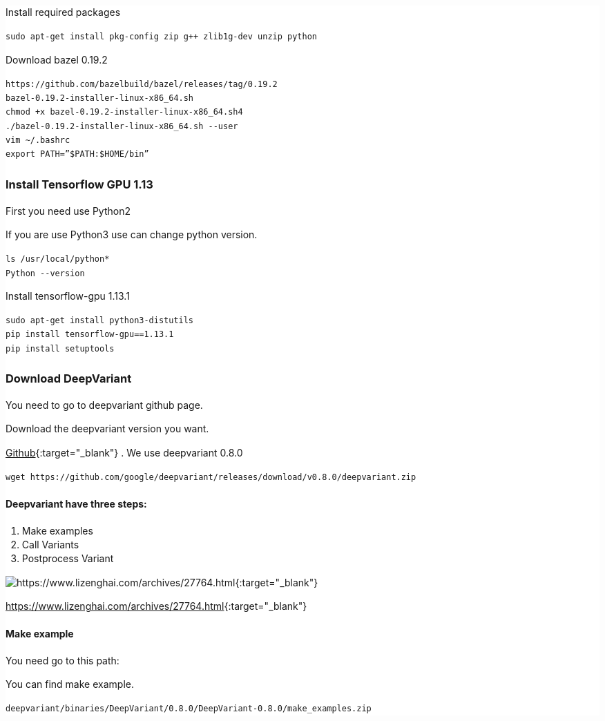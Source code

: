 Install required packages

`sudo apt-get install pkg-config zip g++ zlib1g-dev unzip python`

Download bazel 0\.19\.2
```
https://github.com/bazelbuild/bazel/releases/tag/0.19.2
bazel-0.19.2-installer-linux-x86_64.sh
chmod +x bazel-0.19.2-installer-linux-x86_64.sh4
./bazel-0.19.2-installer-linux-x86_64.sh --user
vim ~/.bashrc
export PATH=”$PATH:$HOME/bin”
```
### Install Tensorflow GPU 1\.13

First you need use Python2

If you are use Python3 use can change python version\.
```
ls /usr/local/python*
Python --version
```

Install tensorflow\-gpu 1\.13\.1
```
sudo apt-get install python3-distutils
pip install tensorflow-gpu==1.13.1
pip install setuptools
```
### Download DeepVariant

You need to go to deepvariant github page\.

Download the deepvariant version you want\.

[Github](https://github.com/google/deepvariant/releases){:target="_blank"} \. We use deepvariant 0\.8\.0
```
wget https://github.com/google/deepvariant/releases/download/v0.8.0/deepvariant.zip
```
#### Deepvariant have three steps:
1. Make examples
2. Call Variants
3. Postprocess Variant



![[https://www\.lizenghai\.com/archives/27764\.html](https://www.lizenghai.com/archives/27764.html){:target="_blank"}](https://miro.medium.com/max/1400/1*xw_kkD60TvZfv5Qi1o7GPw.png)

[https://www\.lizenghai\.com/archives/27764\.html](https://www.lizenghai.com/archives/27764.html){:target="_blank"}
#### Make example

You need go to this path:

You can find make example\.
```
deepvariant/binaries/DeepVariant/0.8.0/DeepVariant-0.8.0/make_examples.zip
```
